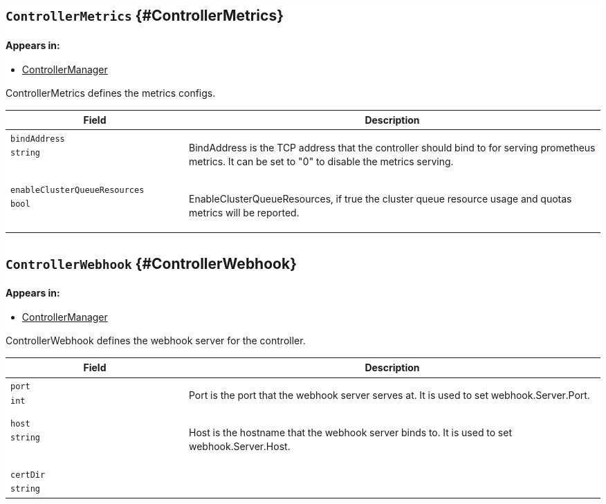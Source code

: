 ## `ControllerMetrics`     {#ControllerMetrics}
    

**Appears in:**

- [ControllerManager](#ControllerManager)


<p>ControllerMetrics defines the metrics configs.</p>


<table class="table">
<thead><tr><th width="30%">Field</th><th>Description</th></tr></thead>
<tbody>
    
  
<tr><td><code>bindAddress</code><br/>
<code>string</code>
</td>
<td>
   <p>BindAddress is the TCP address that the controller should bind to
for serving prometheus metrics.
It can be set to &quot;0&quot; to disable the metrics serving.</p>
</td>
</tr>
<tr><td><code>enableClusterQueueResources</code><br/>
<code>bool</code>
</td>
<td>
   <p>EnableClusterQueueResources, if true the cluster queue resource usage and quotas
metrics will be reported.</p>
</td>
</tr>
</tbody>
</table>

## `ControllerWebhook`     {#ControllerWebhook}
    

**Appears in:**

- [ControllerManager](#ControllerManager)


<p>ControllerWebhook defines the webhook server for the controller.</p>


<table class="table">
<thead><tr><th width="30%">Field</th><th>Description</th></tr></thead>
<tbody>
    
  
<tr><td><code>port</code><br/>
<code>int</code>
</td>
<td>
   <p>Port is the port that the webhook server serves at.
It is used to set webhook.Server.Port.</p>
</td>
</tr>
<tr><td><code>host</code><br/>
<code>string</code>
</td>
<td>
   <p>Host is the hostname that the webhook server binds to.
It is used to set webhook.Server.Host.</p>
</td>
</tr>
<tr><td><code>certDir</code><br/>
<code>string</code>